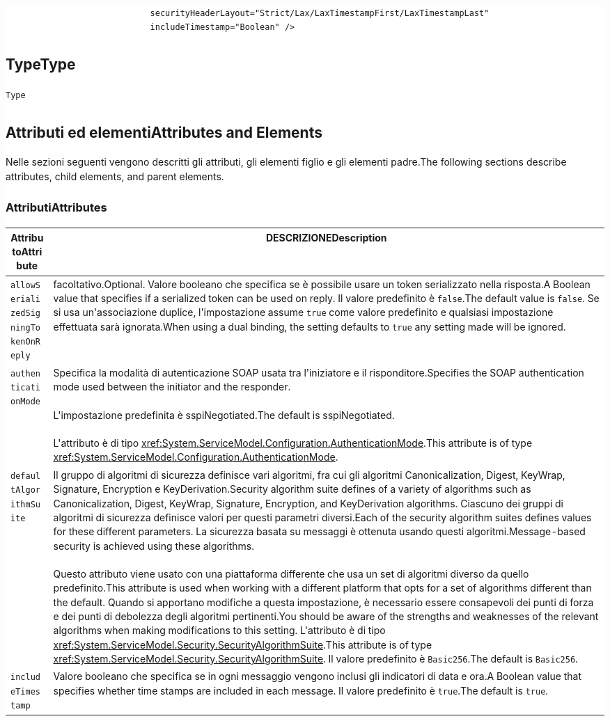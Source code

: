 ```xml  
                             securityHeaderLayout="Strict/Lax/LaxTimestampFirst/LaxTimestampLast"
                             includeTimestamp="Boolean" />
```  
  
## <a name="type"></a><span data-ttu-id="b8f1d-111">Type</span><span class="sxs-lookup"><span data-stu-id="b8f1d-111">Type</span></span>  
 `Type`  
  
## <a name="attributes-and-elements"></a><span data-ttu-id="b8f1d-112">Attributi ed elementi</span><span class="sxs-lookup"><span data-stu-id="b8f1d-112">Attributes and Elements</span></span>  
 <span data-ttu-id="b8f1d-113">Nelle sezioni seguenti vengono descritti gli attributi, gli elementi figlio e gli elementi padre.</span><span class="sxs-lookup"><span data-stu-id="b8f1d-113">The following sections describe attributes, child elements, and parent elements.</span></span>  
  
### <a name="attributes"></a><span data-ttu-id="b8f1d-114">Attributi</span><span class="sxs-lookup"><span data-stu-id="b8f1d-114">Attributes</span></span>  
  
|<span data-ttu-id="b8f1d-115">Attributo</span><span class="sxs-lookup"><span data-stu-id="b8f1d-115">Attribute</span></span>|<span data-ttu-id="b8f1d-116">DESCRIZIONE</span><span class="sxs-lookup"><span data-stu-id="b8f1d-116">Description</span></span>|  
|---------------|-----------------|  
|`allowSerializedSigningTokenOnReply`|<span data-ttu-id="b8f1d-117">facoltativo.</span><span class="sxs-lookup"><span data-stu-id="b8f1d-117">Optional.</span></span> <span data-ttu-id="b8f1d-118">Valore booleano che specifica se è possibile usare un token serializzato nella risposta.</span><span class="sxs-lookup"><span data-stu-id="b8f1d-118">A Boolean value that specifies if a serialized token can be used on reply.</span></span> <span data-ttu-id="b8f1d-119">Il valore predefinito è `false`.</span><span class="sxs-lookup"><span data-stu-id="b8f1d-119">The default value is `false`.</span></span> <span data-ttu-id="b8f1d-120">Se si usa un'associazione duplice, l'impostazione assume `true` come valore predefinito e qualsiasi impostazione effettuata sarà ignorata.</span><span class="sxs-lookup"><span data-stu-id="b8f1d-120">When using a dual binding, the setting defaults to `true` any setting made will be ignored.</span></span>|  
|`authenticationMode`|<span data-ttu-id="b8f1d-121">Specifica la modalità di autenticazione SOAP usata tra l'iniziatore e il risponditore.</span><span class="sxs-lookup"><span data-stu-id="b8f1d-121">Specifies the SOAP authentication mode used between the initiator and the responder.</span></span><br /><br /> <span data-ttu-id="b8f1d-122">L'impostazione predefinita è sspiNegotiated.</span><span class="sxs-lookup"><span data-stu-id="b8f1d-122">The default is sspiNegotiated.</span></span><br /><br /> <span data-ttu-id="b8f1d-123">L'attributo è di tipo <xref:System.ServiceModel.Configuration.AuthenticationMode>.</span><span class="sxs-lookup"><span data-stu-id="b8f1d-123">This attribute is of type <xref:System.ServiceModel.Configuration.AuthenticationMode>.</span></span>|  
|`defaultAlgorithmSuite`|<span data-ttu-id="b8f1d-124">Il gruppo di algoritmi di sicurezza definisce vari algoritmi, fra cui gli algoritmi Canonicalization, Digest, KeyWrap, Signature, Encryption e KeyDerivation.</span><span class="sxs-lookup"><span data-stu-id="b8f1d-124">Security algorithm suite defines of a variety of algorithms such as Canonicalization, Digest, KeyWrap, Signature, Encryption, and KeyDerivation algorithms.</span></span> <span data-ttu-id="b8f1d-125">Ciascuno dei gruppi di algoritmi di sicurezza definisce valori per questi parametri diversi.</span><span class="sxs-lookup"><span data-stu-id="b8f1d-125">Each of the security algorithm suites defines values for these different parameters.</span></span> <span data-ttu-id="b8f1d-126">La sicurezza basata su messaggi è ottenuta usando questi algoritmi.</span><span class="sxs-lookup"><span data-stu-id="b8f1d-126">Message-based security is achieved using these algorithms.</span></span><br /><br /> <span data-ttu-id="b8f1d-127">Questo attributo viene usato con una piattaforma differente che usa un set di algoritmi diverso da quello predefinito.</span><span class="sxs-lookup"><span data-stu-id="b8f1d-127">This attribute is used when working with a different platform that opts for a set of algorithms different than the default.</span></span> <span data-ttu-id="b8f1d-128">Quando si apportano modifiche a questa impostazione, è necessario essere consapevoli dei punti di forza e dei punti di debolezza degli algoritmi pertinenti.</span><span class="sxs-lookup"><span data-stu-id="b8f1d-128">You should be aware of the strengths and weaknesses of the relevant algorithms when making modifications to this setting.</span></span> <span data-ttu-id="b8f1d-129">L'attributo è di tipo <xref:System.ServiceModel.Security.SecurityAlgorithmSuite>.</span><span class="sxs-lookup"><span data-stu-id="b8f1d-129">This attribute is of type <xref:System.ServiceModel.Security.SecurityAlgorithmSuite>.</span></span> <span data-ttu-id="b8f1d-130">Il valore predefinito è `Basic256`.</span><span class="sxs-lookup"><span data-stu-id="b8f1d-130">The default is `Basic256`.</span></span>|  
|`includeTimestamp`|<span data-ttu-id="b8f1d-131">Valore booleano che specifica se in ogni messaggio vengono inclusi gli indicatori di data e ora.</span><span class="sxs-lookup"><span data-stu-id="b8f1d-131">A Boolean value that specifies whether time stamps are included in each message.</span></span> <span data-ttu-id="b8f1d-132">Il valore predefinito è `true`.</span><span class="sxs-lookup"><span data-stu-id="b8f1d-132">The default is `true`.</span></span>|  